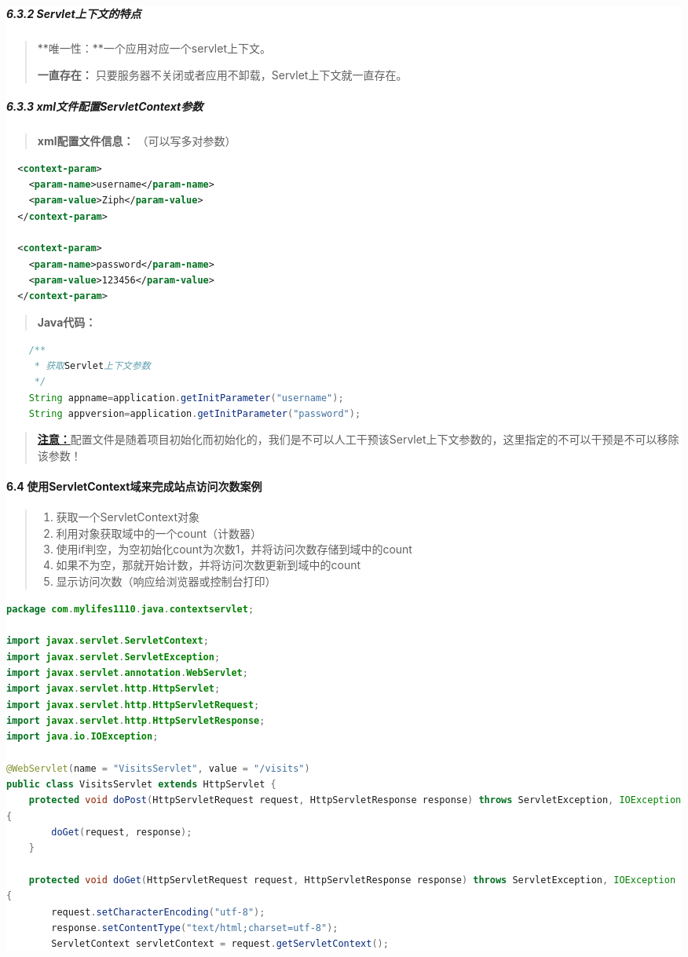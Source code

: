 

##### 6.3.2 Servlet上下文的特点

> **唯一性：**一个应用对应一个servlet上下文。
>
> **一直存在：**  只要服务器不关闭或者应用不卸载，Servlet上下文就一直存在。



##### 6.3.3 xml文件配置ServletContext参数

> **xml配置文件信息：** （可以写多对参数）

```xml
  <context-param>
  	<param-name>username</param-name>
  	<param-value>Ziph</param-value>
  </context-param>
    
  <context-param>
  	<param-name>password</param-name>
  	<param-value>123456</param-value>
  </context-param>
```

> **Java代码：** 

```java
	/**
	 * 获取Servlet上下文参数
	 */
	String appname=application.getInitParameter("username");
	String appversion=application.getInitParameter("password");
```

> [**注意：**]()配置文件是随着项目初始化而初始化的，我们是不可以人工干预该Servlet上下文参数的，这里指定的不可以干预是不可以移除该参数！



#### 6.4 使用ServletContext域来完成站点访问次数案例

> 1. 获取一个ServletContext对象
> 2. 利用对象获取域中的一个count（计数器）
> 3. 使用if判空，为空初始化count为次数1，并将访问次数存储到域中的count
> 4. 如果不为空，那就开始计数，并将访问次数更新到域中的count
> 5. 显示访问次数（响应给浏览器或控制台打印）

```java
package com.mylifes1110.java.contextservlet;

import javax.servlet.ServletContext;
import javax.servlet.ServletException;
import javax.servlet.annotation.WebServlet;
import javax.servlet.http.HttpServlet;
import javax.servlet.http.HttpServletRequest;
import javax.servlet.http.HttpServletResponse;
import java.io.IOException;

@WebServlet(name = "VisitsServlet", value = "/visits")
public class VisitsServlet extends HttpServlet {
    protected void doPost(HttpServletRequest request, HttpServletResponse response) throws ServletException, IOException {
        doGet(request, response);
    }

    protected void doGet(HttpServletRequest request, HttpServletResponse response) throws ServletException, IOException {
        request.setCharacterEncoding("utf-8");
        response.setContentType("text/html;charset=utf-8");
        ServletContext servletContext = request.getServletContext();
```